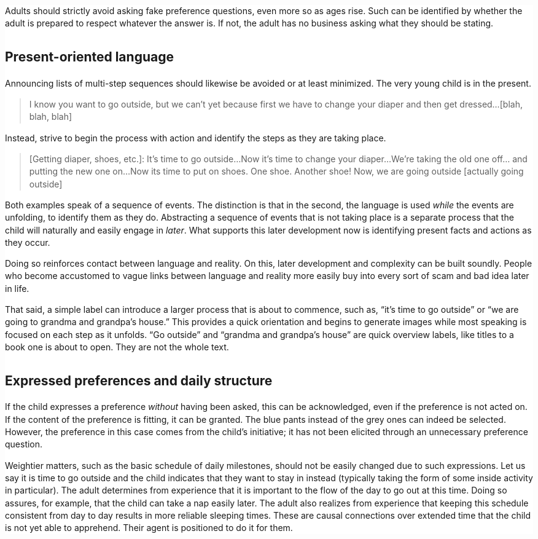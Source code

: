 Adults should strictly avoid asking fake preference questions, even more so as
ages rise. Such can be identified by whether the adult is prepared to respect
whatever the answer is. If not, the adult has no business asking what they
should be stating.

## Present-oriented language

Announcing lists of multi-step sequences should likewise be avoided or at
least minimized. The very young child is in the present.

> I know you want to go outside, but we can’t yet because first we have to
> change your diaper and then get dressed…[blah, blah, blah]

Instead, strive to begin the process with action and identify the steps as
they are taking place.

> [Getting diaper, shoes, etc.]: It’s time to go outside…Now it’s time to
> change your diaper…We’re taking the old one off… and putting the new one
> on…Now its time to put on shoes. One shoe. Another shoe! Now, we are going
> outside [actually going outside]

Both examples speak of a sequence of events. The distinction is that in the
second, the language is used _while_ the events are unfolding, to identify
them as they do. Abstracting a sequence of events that is not taking place is
a separate process that the child will naturally and easily engage in _later_.
What supports this later development now is identifying present facts and
actions as they occur.

Doing so reinforces contact between language and reality. On this, later
development and complexity can be built soundly. People who become accustomed
to vague links between language and reality more easily buy into every sort of
scam and bad idea later in life.

That said, a simple label can introduce a larger process that is about to
commence, such as, “it’s time to go outside” or “we are going to grandma and
grandpa’s house.” This provides a quick orientation and begins to generate
images while most speaking is focused on each step as it unfolds. “Go outside”
and “grandma and grandpa’s house” are quick overview labels, like titles to a
book one is about to open. They are not the whole text.

## Expressed preferences and daily structure

If the child expresses a preference _without_ having been asked, this can be
acknowledged, even if the preference is not acted on. If the content of the
preference is fitting, it can be granted. The blue pants instead of the grey
ones can indeed be selected. However, the preference in this case comes from
the child’s initiative; it has not been elicited through an unnecessary
preference question.

Weightier matters, such as the basic schedule of daily milestones, should not
be easily changed due to such expressions. Let us say it is time to go outside
and the child indicates that they want to stay in instead (typically taking
the form of some inside activity in particular). The adult determines from
experience that it is important to the flow of the day to go out at this time.
Doing so assures, for example, that the child can take a nap easily later. The
adult also realizes from experience that keeping this schedule consistent from
day to day results in more reliable sleeping times. These are causal
connections over extended time that the child is not yet able to apprehend.
Their agent is positioned to do it for them.
